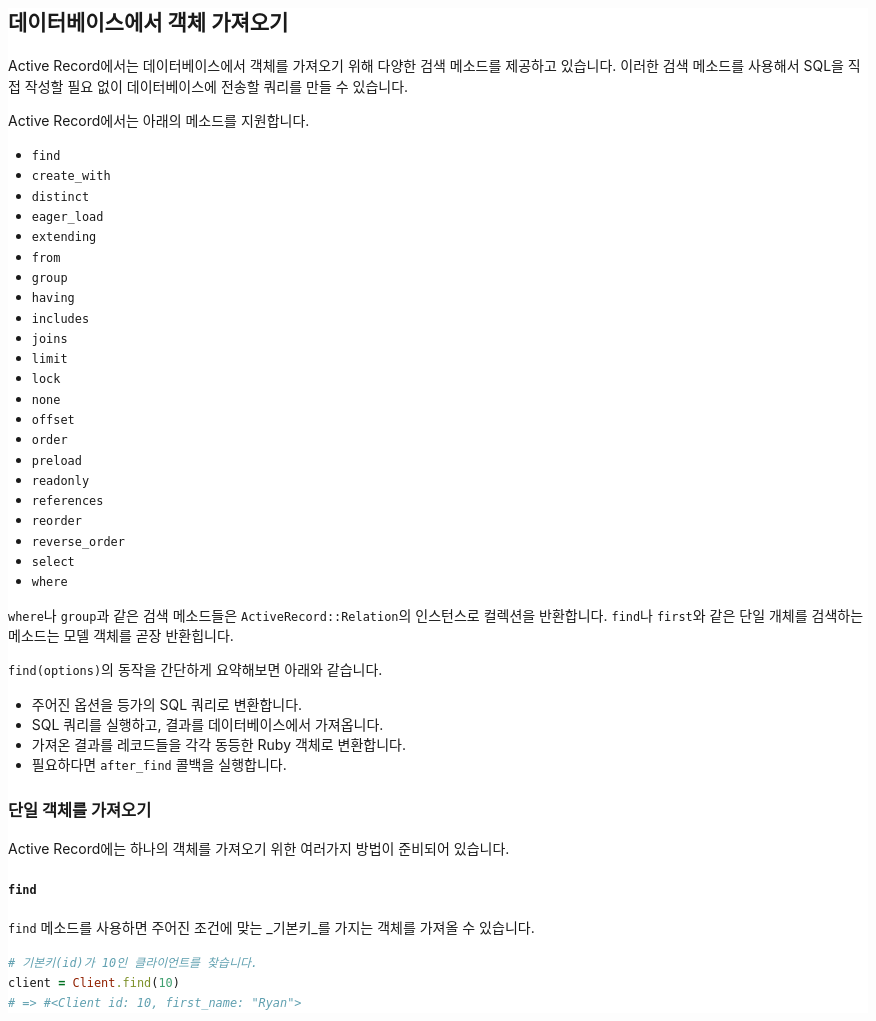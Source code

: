 데이터베이스에서 객체 가져오기
------------------------------------

Active Record에서는 데이터베이스에서 객체를 가져오기 위해 다양한 검색 메소드를
제공하고 있습니다. 이러한 검색 메소드를 사용해서 SQL을 직접 작성할 필요 없이
데이터베이스에 전송할 쿼리를 만들 수 있습니다.

Active Record에서는 아래의 메소드를 지원합니다.

* `find`
* `create_with`
* `distinct`
* `eager_load`
* `extending`
* `from`
* `group`
* `having`
* `includes`
* `joins`
* `limit`
* `lock`
* `none`
* `offset`
* `order`
* `preload`
* `readonly`
* `references`
* `reorder`
* `reverse_order`
* `select`
* `where`

`where`나 `group`과 같은 검색 메소드들은 `ActiveRecord::Relation`의 인스턴스로
컬렉션을 반환합니다. `find`나 `first`와 같은 단일 개체를 검색하는 메소드는
모델 객체를 곧장 반환힙니다.

`find(options)`의 동작을 간단하게 요약해보면 아래와 같습니다.

* 주어진 옵션을 등가의 SQL 쿼리로 변환합니다.
* SQL 쿼리를 실행하고, 결과를 데이터베이스에서 가져옵니다.
* 가져온 결과를 레코드들을 각각 동등한 Ruby 객체로 변환합니다.
* 필요하다면 `after_find` 콜백을 실행합니다.

### 단일 객체를 가져오기

Active Record에는 하나의 객체를 가져오기 위한 여러가지 방법이 준비되어 있습니다.

#### `find`

`find` 메소드를 사용하면 주어진 조건에 맞는 _기본키_를 가지는 객체를 가져올 수
있습니다.

```ruby
# 기본키(id)가 10인 클라이언트를 찾습니다.
client = Client.find(10)
# => #<Client id: 10, first_name: "Ryan">
```
